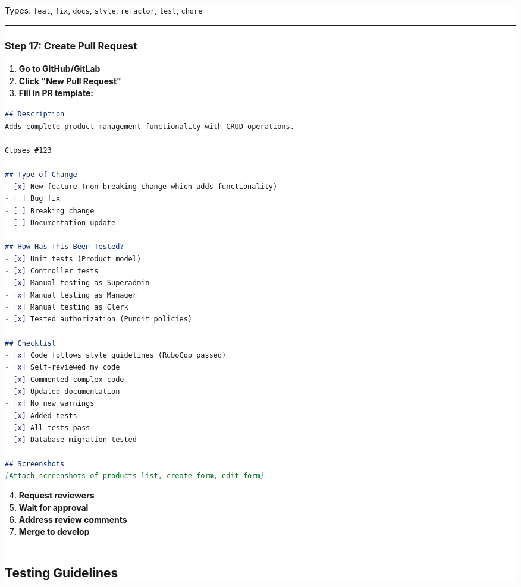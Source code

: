 Types: `feat`, `fix`, `docs`, `style`, `refactor`, `test`, `chore`

---

### Step 17: Create Pull Request

1. **Go to GitHub/GitLab**
2. **Click "New Pull Request"**
3. **Fill in PR template:**

```markdown
## Description
Adds complete product management functionality with CRUD operations.

Closes #123

## Type of Change
- [x] New feature (non-breaking change which adds functionality)
- [ ] Bug fix
- [ ] Breaking change
- [ ] Documentation update

## How Has This Been Tested?
- [x] Unit tests (Product model)
- [x] Controller tests
- [x] Manual testing as Superadmin
- [x] Manual testing as Manager
- [x] Manual testing as Clerk
- [x] Tested authorization (Pundit policies)

## Checklist
- [x] Code follows style guidelines (RuboCop passed)
- [x] Self-reviewed my code
- [x] Commented complex code
- [x] Updated documentation
- [x] No new warnings
- [x] Added tests
- [x] All tests pass
- [x] Database migration tested

## Screenshots
[Attach screenshots of products list, create form, edit form]
```

4. **Request reviewers**
5. **Wait for approval**
6. **Address review comments**
7. **Merge to develop**

---

## Testing Guidelines
